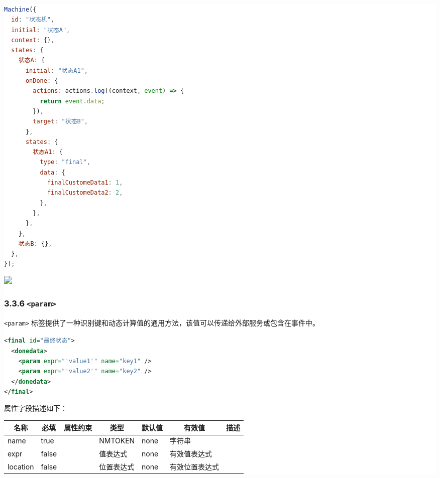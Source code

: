 ```js
Machine({
  id: "状态机",
  initial: "状态A",
  context: {},
  states: {
    状态A: {
      initial: "状态A1",
      onDone: {
        actions: actions.log((context, event) => {
          return event.data;
        }),
        target: "状态B",
      },
      states: {
        状态A1: {
          type: "final",
          data: {
            finalCustomeData1: 1,
            finalCustomeData2: 2,
          },
        },
      },
    },
    状态B: {},
  },
});
```

![](https://img-blog.csdnimg.cn/img_convert/2114106169586b87591a2d350b65e549.png)

### 3.3.6 `<param>`

`<param>` 标签提供了一种识别键和动态计算值的通用方法，该值可以传递给外部服务或包含在事件中。

```xml
<final id="最终状态">
  <donedata>
    <param expr="'value1'" name="key1" />
    <param expr="'value2'" name="key2" />
  </donedata>
</final>
```

属性字段描述如下：

| 名称     | 必填  | 属性约束 | 类型       | 默认值 | 有效值         | 描述 |
| -------- | ----- | -------- | ---------- | ------ | -------------- | ---- |
| name     | true  |          | NMTOKEN    | none   | 字符串         |      |
| expr     | false |          | 值表达式   | none   | 有效值表达式   |      |
| location | false |          | 位置表达式 | none   | 有效位置表达式 |      |
